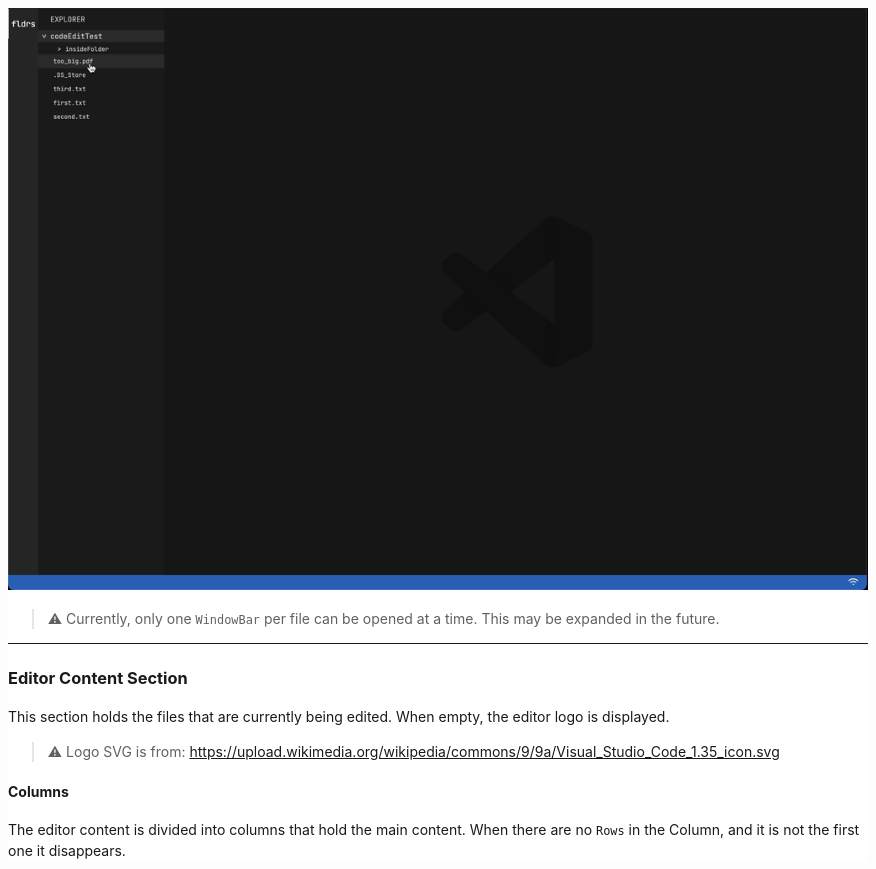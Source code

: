 ![▶ File cannot be opened](./assets/redFile.gif)

> ⚠️ Currently, only one `WindowBar` per file can be opened at a time. This may be expanded in the future.

---

### Editor Content Section

This section holds the files that are currently being edited. When empty, the editor logo is displayed.

> ⚠️ Logo SVG is from: https://upload.wikimedia.org/wikipedia/commons/9/9a/Visual_Studio_Code_1.35_icon.svg

#### Columns

The editor content is divided into columns that hold the main content. When there are no `Rows` in the Column, and it is 
not the first one it disappears. 
